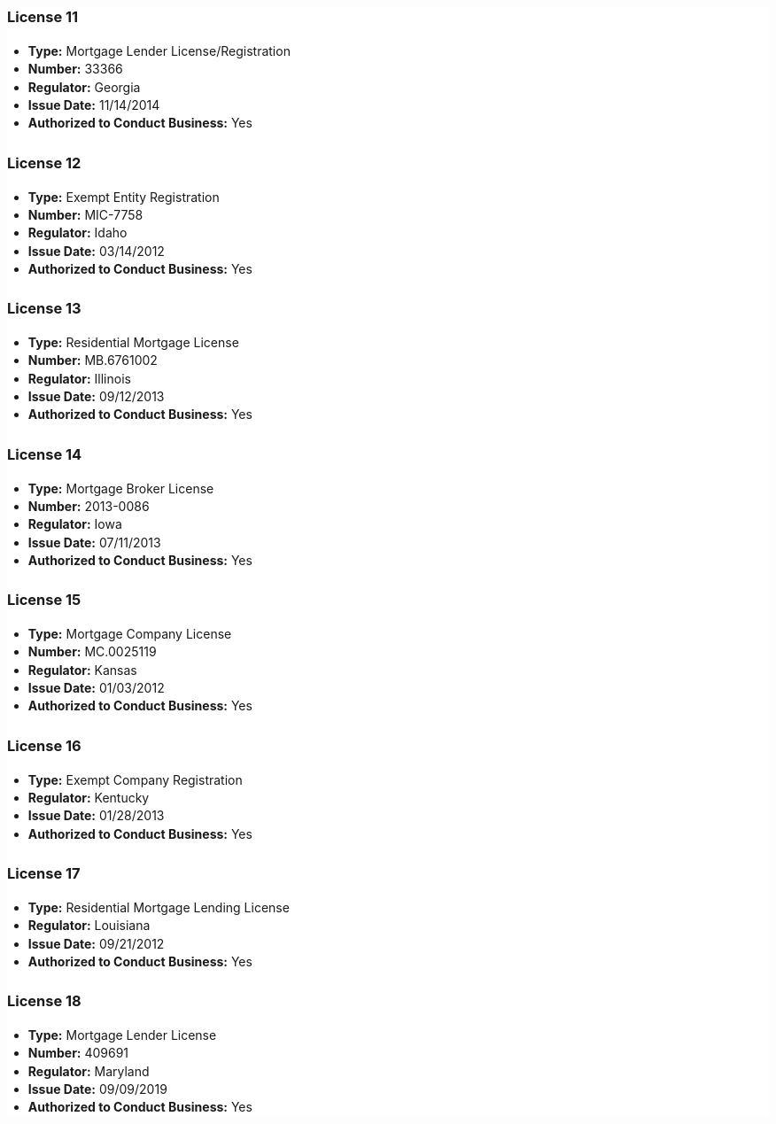 ### License 11
- **Type:** Mortgage Lender License/Registration
- **Number:** 33366
- **Regulator:** Georgia
- **Issue Date:** 11/14/2014
- **Authorized to Conduct Business:** Yes

### License 12
- **Type:** Exempt Entity Registration
- **Number:** MIC-7758
- **Regulator:** Idaho
- **Issue Date:** 03/14/2012
- **Authorized to Conduct Business:** Yes

### License 13
- **Type:** Residential Mortgage License
- **Number:** MB.6761002
- **Regulator:** Illinois
- **Issue Date:** 09/12/2013
- **Authorized to Conduct Business:** Yes

### License 14
- **Type:** Mortgage Broker License
- **Number:** 2013-0086
- **Regulator:** Iowa
- **Issue Date:** 07/11/2013
- **Authorized to Conduct Business:** Yes

### License 15
- **Type:** Mortgage Company License
- **Number:** MC.0025119
- **Regulator:** Kansas
- **Issue Date:** 01/03/2012
- **Authorized to Conduct Business:** Yes

### License 16
- **Type:** Exempt Company Registration
- **Regulator:** Kentucky
- **Issue Date:** 01/28/2013
- **Authorized to Conduct Business:** Yes

### License 17
- **Type:** Residential Mortgage Lending License
- **Regulator:** Louisiana
- **Issue Date:** 09/21/2012
- **Authorized to Conduct Business:** Yes

### License 18
- **Type:** Mortgage Lender License
- **Number:** 409691
- **Regulator:** Maryland
- **Issue Date:** 09/09/2019
- **Authorized to Conduct Business:** Yes
